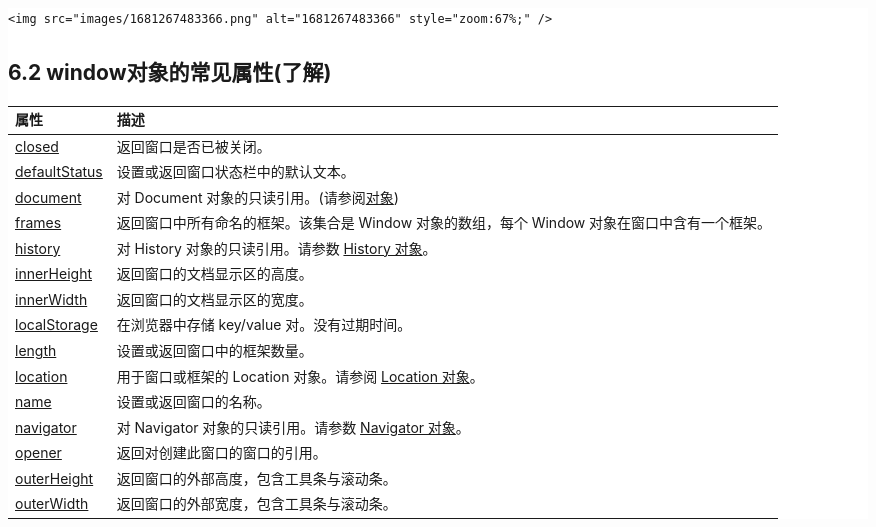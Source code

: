     <img src="images/1681267483366.png" alt="1681267483366" style="zoom:67%;" />

##  6.2 window对象的常见属性(了解)

| 属性                                                         | 描述                                                         |
| :----------------------------------------------------------- | :----------------------------------------------------------- |
| [closed](https://www.runoob.com/jsref/prop-win-closed.html)  | 返回窗口是否已被关闭。                                       |
| [defaultStatus](https://www.runoob.com/jsref/prop-win-defaultstatus.html) | 设置或返回窗口状态栏中的默认文本。                           |
| [document](https://www.runoob.com/jsref/dom-obj-document.html) | 对 Document 对象的只读引用。(请参阅[对象](https://www.runoob.com/jsref/dom-obj-document.html)) |
| [frames](https://www.runoob.com/jsref/prop-win-frames.html)  | 返回窗口中所有命名的框架。该集合是 Window 对象的数组，每个 Window 对象在窗口中含有一个框架。 |
| [history](https://www.runoob.com/jsref/obj-history.html)     | 对 History 对象的只读引用。请参数 [History 对象](https://www.runoob.com/jsref/obj-history.html)。 |
| [innerHeight](https://www.runoob.com/jsref/prop-win-innerheight.html) | 返回窗口的文档显示区的高度。                                 |
| [innerWidth](https://www.runoob.com/jsref/prop-win-innerheight.html) | 返回窗口的文档显示区的宽度。                                 |
| [localStorage](https://www.runoob.com/jsref/prop-win-localstorage.html) | 在浏览器中存储 key/value 对。没有过期时间。                  |
| [length](https://www.runoob.com/jsref/prop-win-length.html)  | 设置或返回窗口中的框架数量。                                 |
| [location](https://www.runoob.com/jsref/obj-location.html)   | 用于窗口或框架的 Location 对象。请参阅 [Location 对象](https://www.runoob.com/jsref/obj-location.html)。 |
| [name](https://www.runoob.com/jsref/prop-win-name.html)      | 设置或返回窗口的名称。                                       |
| [navigator](https://www.runoob.com/jsref/obj-navigator.html) | 对 Navigator 对象的只读引用。请参数 [Navigator 对象](https://www.runoob.com/jsref/obj-navigator.html)。 |
| [opener](https://www.runoob.com/jsref/prop-win-opener.html)  | 返回对创建此窗口的窗口的引用。                               |
| [outerHeight](https://www.runoob.com/jsref/prop-win-outerheight.html) | 返回窗口的外部高度，包含工具条与滚动条。                     |
| [outerWidth](https://www.runoob.com/jsref/prop-win-outerheight.html) | 返回窗口的外部宽度，包含工具条与滚动条。                     |
